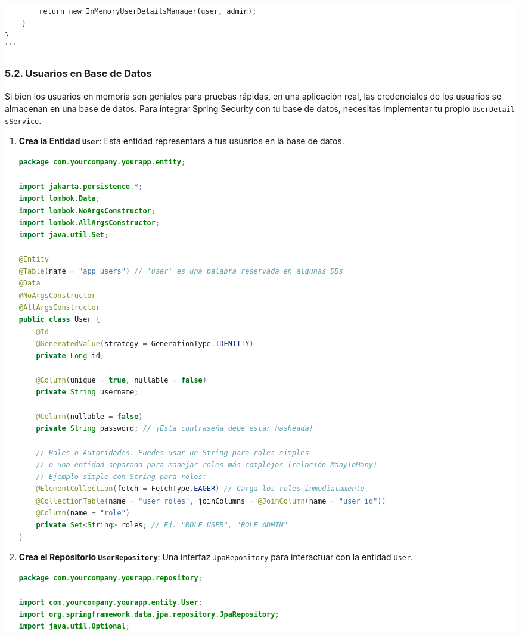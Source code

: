             return new InMemoryUserDetailsManager(user, admin);
        }
    }
    ```

### 5.2. Usuarios en Base de Datos

Si bien los usuarios en memoria son geniales para pruebas rápidas, en una aplicación real, las credenciales de los usuarios se almacenan en una base de datos. Para integrar Spring Security con tu base de datos, necesitas implementar tu propio `UserDetailsService`.

1. **Crea la Entidad `User`**: Esta entidad representará a tus usuarios en la base de datos.

    ```Java
    package com.yourcompany.yourapp.entity;

    import jakarta.persistence.*;
    import lombok.Data;
    import lombok.NoArgsConstructor;
    import lombok.AllArgsConstructor;
    import java.util.Set;

    @Entity
    @Table(name = "app_users") // 'user' es una palabra reservada en algunas DBs
    @Data
    @NoArgsConstructor
    @AllArgsConstructor
    public class User {
        @Id
        @GeneratedValue(strategy = GenerationType.IDENTITY)
        private Long id;

        @Column(unique = true, nullable = false)
        private String username;

        @Column(nullable = false)
        private String password; // ¡Esta contraseña debe estar hasheada!

        // Roles o Autoridades. Puedes usar un String para roles simples
        // o una entidad separada para manejar roles más complejos (relación ManyToMany)
        // Ejemplo simple con String para roles:
        @ElementCollection(fetch = FetchType.EAGER) // Carga los roles inmediatamente
        @CollectionTable(name = "user_roles", joinColumns = @JoinColumn(name = "user_id"))
        @Column(name = "role")
        private Set<String> roles; // Ej. "ROLE_USER", "ROLE_ADMIN"
    }
    ```

2. **Crea el Repositorio `UserRepository`**: Una interfaz `JpaRepository` para interactuar con la entidad `User`.

    ```Java
    package com.yourcompany.yourapp.repository;

    import com.yourcompany.yourapp.entity.User;
    import org.springframework.data.jpa.repository.JpaRepository;
    import java.util.Optional;
